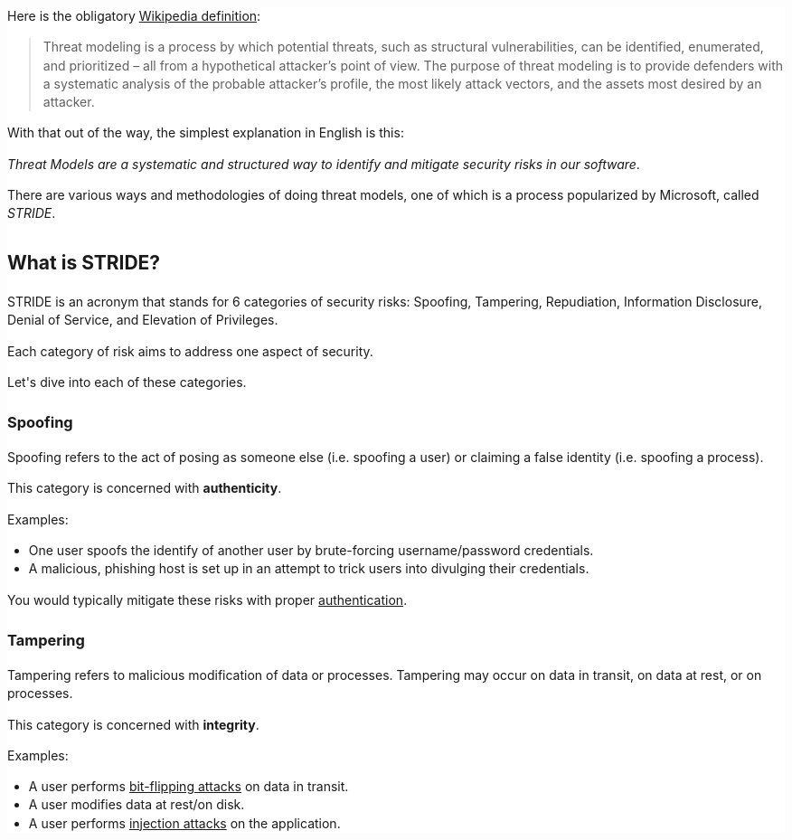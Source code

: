 Here is the obligatory
[Wikipedia definition](https://en.wikipedia.org/wiki/Threat_model):

> Threat modeling is a process by which potential threats, such as structural
> vulnerabilities, can be identified, enumerated, and prioritized – all from a
> hypothetical attacker’s point of view. The purpose of threat modeling is to
> provide defenders with a systematic analysis of the probable attacker’s
> profile, the most likely attack vectors, and the assets most desired by an
> attacker.

With that out of the way, the simplest explanation in English is this:

_Threat Models are a systematic and structured way to identify and mitigate
security risks in our software_.

There are various ways and methodologies of doing threat models, one of which is
a process popularized by Microsoft, called _STRIDE_.

## What is STRIDE?

STRIDE is an acronym that stands for 6 categories of security risks: Spoofing,
Tampering, Repudiation, Information Disclosure, Denial of Service, and Elevation
of Privileges.

Each category of risk aims to address one aspect of security.

Let's dive into each of these categories.

### Spoofing

Spoofing refers to the act of posing as someone else (i.e. spoofing a user) or
claiming a false identity (i.e. spoofing a process).

This category is concerned with **authenticity**.

Examples:

- One user spoofs the identify of another user by brute-forcing
  username/password credentials.
- A malicious, phishing host is set up in an attempt to trick users into
  divulging their credentials.

You would typically mitigate these risks with proper
[authentication](https://www.owasp.org/index.php/Authentication_Cheat_Sheet).

### Tampering

Tampering refers to malicious modification of data or processes. Tampering may
occur on data in transit, on data at rest, or on processes.

This category is concerned with **integrity**.

Examples:

- A user performs
  [bit-flipping attacks](https://en.wikipedia.org/wiki/Bit-flipping_attack) on
  data in transit.
- A user modifies data at rest/on disk.
- A user performs
  [injection attacks](https://en.wikipedia.org/wiki/Code_injection) on the
  application.
